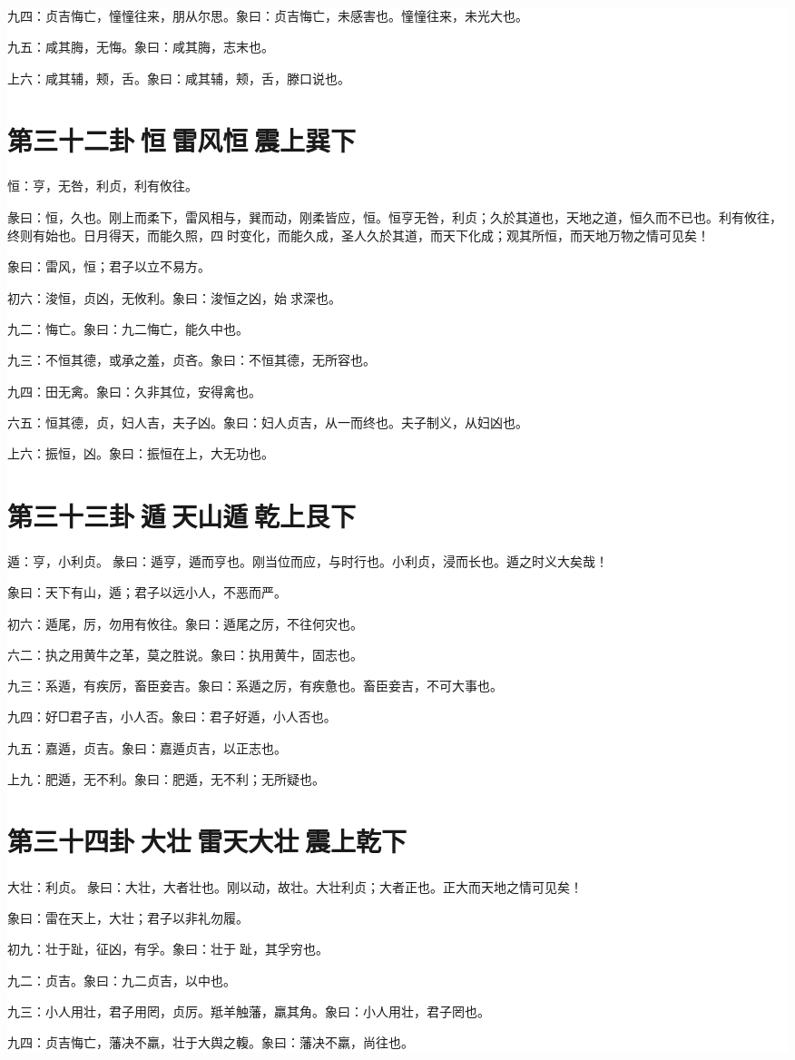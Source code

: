 九四：贞吉悔亡，憧憧往来，朋从尔思。象曰：贞吉悔亡，未感害也。憧憧往来，未光大也。

九五：咸其脢，无悔。象曰：咸其脢，志末也。

上六：咸其辅，颊，舌。象曰：咸其辅，颊，舌，滕口说也。

# 第三十二卦 恒 雷风恒 震上巽下

恒：亨，无咎，利贞，利有攸往。

彖曰：恒，久也。刚上而柔下，雷风相与，巽而动，刚柔皆应，恒。恒亨无咎，利贞；久於其道也，天地之道，恒久而不已也。利有攸往，终则有始也。日月得天，而能久照，四 时变化，而能久成，圣人久於其道，而天下化成；观其所恒，而天地万物之情可见矣！

象曰：雷风，恒；君子以立不易方。

初六：浚恒，贞凶，无攸利。象曰：浚恒之凶，始 求深也。

九二：悔亡。象曰：九二悔亡，能久中也。

九三：不恒其德，或承之羞，贞吝。象曰：不恒其德，无所容也。

九四：田无禽。象曰：久非其位，安得禽也。

六五：恒其德，贞，妇人吉，夫子凶。象曰：妇人贞吉，从一而终也。夫子制义，从妇凶也。

上六：振恒，凶。象曰：振恒在上，大无功也。

# 第三十三卦 遁 天山遁 乾上艮下

遁：亨，小利贞。 彖曰：遁亨，遁而亨也。刚当位而应，与时行也。小利贞，浸而长也。遁之时义大矣哉！

象曰：天下有山，遁；君子以远小人，不恶而严。

初六：遁尾，厉，勿用有攸往。象曰：遁尾之厉，不往何灾也。

六二：执之用黄牛之革，莫之胜说。象曰：执用黄牛，固志也。

九三：系遁，有疾厉，畜臣妾吉。象曰：系遁之厉，有疾惫也。畜臣妾吉，不可大事也。

九四：好□君子吉，小人否。象曰：君子好遁，小人否也。

九五：嘉遁，贞吉。象曰：嘉遁贞吉，以正志也。

上九：肥遁，无不利。象曰：肥遁，无不利；无所疑也。

# 第三十四卦 大壮 雷天大壮 震上乾下

大壮：利贞。 彖曰：大壮，大者壮也。刚以动，故壮。大壮利贞；大者正也。正大而天地之情可见矣！

象曰：雷在天上，大壮；君子以非礼勿履。

初九：壮于趾，征凶，有孚。象曰：壮于 趾，其孚穷也。

九二：贞吉。象曰：九二贞吉，以中也。

九三：小人用壮，君子用罔，贞厉。羝羊触藩，羸其角。象曰：小人用壮，君子罔也。

九四：贞吉悔亡，藩决不羸，壮于大舆之輹。象曰：藩决不羸，尚往也。
